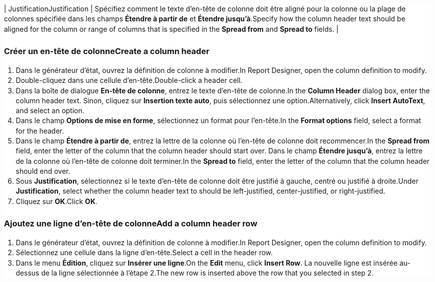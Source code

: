 | <span data-ttu-id="35b9b-224">Justification</span><span class="sxs-lookup"><span data-stu-id="35b9b-224">Justification</span></span>         | <span data-ttu-id="35b9b-225">Spécifiez comment le texte d’en-tête de colonne doit être aligné pour la colonne ou la plage de colonnes spécifiée dans les champs **Étendre à partir de** et **Étendre jusqu’à**.</span><span class="sxs-lookup"><span data-stu-id="35b9b-225">Specify how the column header text should be aligned for the column or range of columns that is specified in the **Spread from** and **Spread to** fields.</span></span> |

### <a name="create-a-column-header"></a><span data-ttu-id="35b9b-226">Créer un en-tête de colonne</span><span class="sxs-lookup"><span data-stu-id="35b9b-226">Create a column header</span></span>

1. <span data-ttu-id="35b9b-227">Dans le générateur d’état, ouvrez la définition de colonne à modifier.</span><span class="sxs-lookup"><span data-stu-id="35b9b-227">In Report Designer, open the column definition to modify.</span></span>
2. <span data-ttu-id="35b9b-228">Double-cliquez dans une cellule d’en-tête.</span><span class="sxs-lookup"><span data-stu-id="35b9b-228">Double-click a header cell.</span></span>
3. <span data-ttu-id="35b9b-229">Dans la boîte de dialogue **En-tête de colonne**, entrez le texte d’en-tête de colonne.</span><span class="sxs-lookup"><span data-stu-id="35b9b-229">In the **Column Header** dialog box, enter the column header text.</span></span> <span data-ttu-id="35b9b-230">Sinon, cliquez sur **Insertion texte auto**, puis sélectionnez une option.</span><span class="sxs-lookup"><span data-stu-id="35b9b-230">Alternatively, click **Insert AutoText**, and select an option.</span></span>
4. <span data-ttu-id="35b9b-231">Dans le champ **Options de mise en forme**, sélectionnez un format pour l’en-tête.</span><span class="sxs-lookup"><span data-stu-id="35b9b-231">In the **Format options** field, select a format for the header.</span></span>
5. <span data-ttu-id="35b9b-232">Dans le champ **Étendre à partir de**, entrez la lettre de la colonne où l’en-tête de colonne doit recommencer.</span><span class="sxs-lookup"><span data-stu-id="35b9b-232">In the **Spread from** field, enter the letter of the column that the column header should start over.</span></span> <span data-ttu-id="35b9b-233">Dans le champ **Étendre jusqu’à**, entrez la lettre de la colonne où l’en-tête de colonne doit terminer.</span><span class="sxs-lookup"><span data-stu-id="35b9b-233">In the **Spread to** field, enter the letter of the column that the column header should end over.</span></span>
6. <span data-ttu-id="35b9b-234">Sous **Justification**, sélectionnez si le texte d’en-tête de colonne doit être justifié à gauche, centré ou justifié à droite.</span><span class="sxs-lookup"><span data-stu-id="35b9b-234">Under **Justification**, select whether the column header text to should be left-justified, center-justified, or right-justified.</span></span>
7. <span data-ttu-id="35b9b-235">Cliquez sur **OK**.</span><span class="sxs-lookup"><span data-stu-id="35b9b-235">Click **OK**.</span></span>

### <a name="add-a-column-header-row"></a><span data-ttu-id="35b9b-236">Ajoutez une ligne d’en-tête de colonne</span><span class="sxs-lookup"><span data-stu-id="35b9b-236">Add a column header row</span></span>

1. <span data-ttu-id="35b9b-237">Dans le générateur d’état, ouvrez la définition de colonne à modifier.</span><span class="sxs-lookup"><span data-stu-id="35b9b-237">In Report Designer, open the column definition to modify.</span></span>
2. <span data-ttu-id="35b9b-238">Sélectionnez une cellule dans la ligne d’en-tête.</span><span class="sxs-lookup"><span data-stu-id="35b9b-238">Select a cell in the header row.</span></span>
3. <span data-ttu-id="35b9b-239">Dans le menu **Édition**, cliquez sur **Insérer une ligne**.</span><span class="sxs-lookup"><span data-stu-id="35b9b-239">On the **Edit** menu, click **Insert Row**.</span></span> <span data-ttu-id="35b9b-240">La nouvelle ligne est insérée au-dessus de la ligne sélectionnée à l’étape 2.</span><span class="sxs-lookup"><span data-stu-id="35b9b-240">The new row is inserted above the row that you selected in step 2.</span></span>
